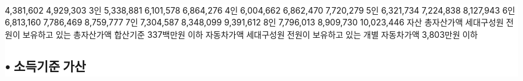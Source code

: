 <td>4,381,602</td>
<td>4,929,303</td>
</tr>
<tr>
<td>3인</td>
<td>5,338,881</td>
<td>6,101,578</td>
<td>6,864,276</td>
</tr>
<tr>
<td>4인</td>
<td>6,004,662</td>
<td>6,862,470</td>
<td>7,720,279</td>
</tr>
<tr>
<td>5인</td>
<td>6,321,734</td>
<td>7,224,838</td>
<td>8,127,943</td>
</tr>
<tr>
<td>6인</td>
<td>6,813,160</td>
<td>7,786,469</td>
<td>8,759,777</td>
</tr>
<tr>
<td>7인</td>
<td>7,304,587</td>
<td>8,348,099</td>
<td>9,391,612</td>
</tr>
<tr>
<td>8인</td>
<td>7,796,013</td>
<td>8,909,730</td>
<td>10,023,446</td>
</tr>
<tr>
<td rowspan="2">자산</td>
<td>총자산가액</td>
<td colspan="5">세대구성원 전원이 보유하고 있는 총자산가액 합산기준 337백만원 이하</td>
</tr>
<tr>
<td>자동차가액</td>
<td colspan="5">세대구성원 전원이 보유하고 있는 개별 자동차가액 3,803만원 이하</td>
</tr>
</table>


## • 소득기준 가산
